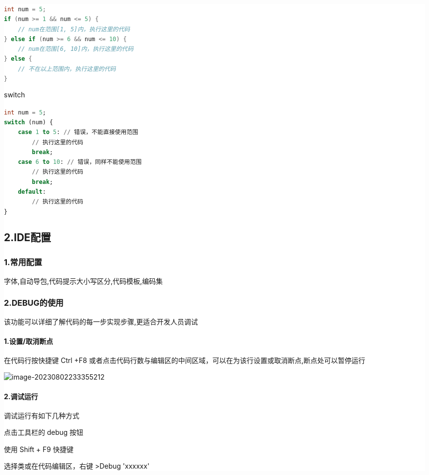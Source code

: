 ```java
int num = 5;
if (num >= 1 && num <= 5) {
    // num在范围[1, 5]内，执行这里的代码
} else if (num >= 6 && num <= 10) {
    // num在范围[6, 10]内，执行这里的代码
} else {
    // 不在以上范围内，执行这里的代码
}
```

switch

```sql
int num = 5;
switch (num) {
    case 1 to 5: // 错误，不能直接使用范围
        // 执行这里的代码
        break;
    case 6 to 10: // 错误，同样不能使用范围
        // 执行这里的代码
        break;
    default:
        // 执行这里的代码
}


```

## 2.IDE配置

### 1.常用配置

字体,自动导包,代码提示大小写区分,代码模板,编码集

### 2.DEBUG的使用

该功能可以详细了解代码的每一步实现步骤,更适合开发人员调试

#### 1.设置/取消断点

在代码行按快捷键 Ctrl +F8 或者点击代码行数与编辑区的中间区域，可以在为该行设置或取消断点,断点处可以暂停运行

![image-20230802233355212](https://cdn.jsdelivr.net/gh/vegetabledog5058/photo/md/202308022333775.png)

#### 2.调试运行

调试运行有如下几种方式

点击工具栏的 debug 按钮

使用 Shift + F9 快捷键

选择类或在代码编辑区，右键 >Debug 'xxxxxx'
